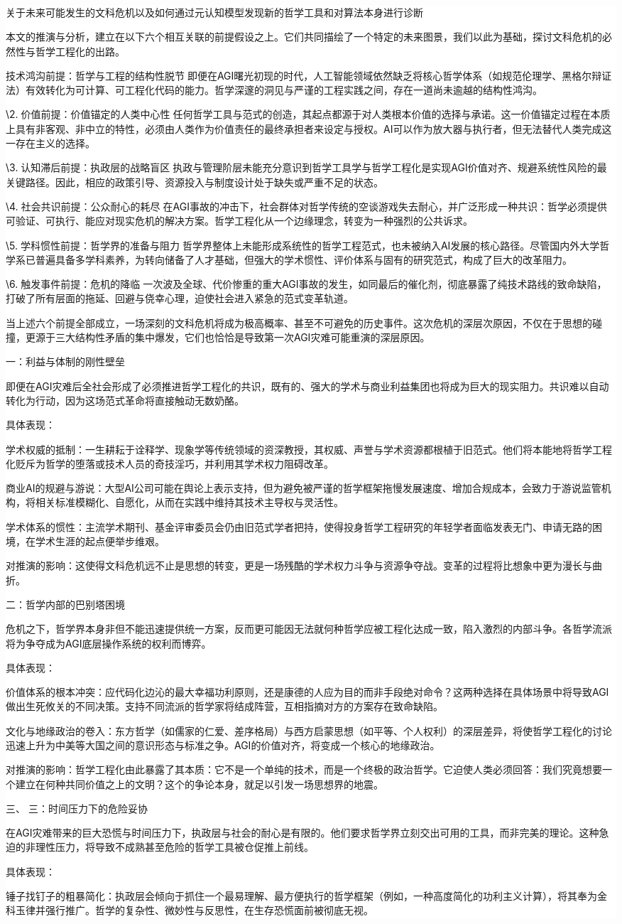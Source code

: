 关于未来可能发生的文科危机以及如何通过元认知模型发现新的哲学工具和对算法本身进行诊断

本文的推演与分析，建立在以下六个相互关联的前提假设之上。它们共同描绘了一个特定的未来图景，我们以此为基础，探讨文科危机的必然性与哲学工程化的出路。

技术鸿沟前提：哲学与工程的结构性脱节
 即便在AGI曙光初现的时代，人工智能领域依然缺乏将核心哲学体系（如规范伦理学、黑格尔辩证法）有效转化为可计算、可工程化代码的能力。哲学深邃的洞见与严谨的工程实践之间，存在一道尚未逾越的结构性鸿沟。

\2. 价值前提：价值锚定的人类中心性
 任何哲学工具与范式的创造，其起点都源于对人类根本价值的选择与承诺。这一价值锚定过程在本质上具有非客观、非中立的特性，必须由人类作为价值责任的最终承担者来设定与授权。AI可以作为放大器与执行者，但无法替代人类完成这一存在主义的选择。

\3. 认知滞后前提：执政层的战略盲区
 执政与管理阶层未能充分意识到哲学工具学与哲学工程化是实现AGI价值对齐、规避系统性风险的最关键路径。因此，相应的政策引导、资源投入与制度设计处于缺失或严重不足的状态。

\4. 社会共识前提：公众耐心的耗尽
 在AGI事故的冲击下，社会群体对哲学传统的空谈游戏失去耐心，并广泛形成一种共识：哲学必须提供可验证、可执行、能应对现实危机的解决方案。哲学工程化从一个边缘理念，转变为一种强烈的公共诉求。

\5. 学科惯性前提：哲学界的准备与阻力
 哲学界整体上未能形成系统性的哲学工程范式，也未被纳入AI发展的核心路径。尽管国内外大学哲学系已普遍具备多学科素养，为转向储备了人才基础，但强大的学术惯性、评价体系与固有的研究范式，构成了巨大的改革阻力。

\6. 触发事件前提：危机的降临
 一次波及全球、代价惨重的重大AGI事故的发生，如同最后的催化剂，彻底暴露了纯技术路线的致命缺陷，打破了所有层面的拖延、回避与侥幸心理，迫使社会进入紧急的范式变革轨道。

当上述六个前提全部成立，一场深刻的文科危机将成为极高概率、甚至不可避免的历史事件。这次危机的深层次原因，不仅在于思想的碰撞，更源于三大结构性矛盾的集中爆发，它们也恰恰是导致第一次AGI灾难可能重演的深层原因。

一：利益与体制的刚性壁垒

即便在AGI灾难后全社会形成了必须推进哲学工程化的共识，既有的、强大的学术与商业利益集团也将成为巨大的现实阻力。共识难以自动转化为行动，因为这场范式革命将直接触动无数奶酪。

具体表现：

学术权威的抵制：一生耕耘于诠释学、现象学等传统领域的资深教授，其权威、声誉与学术资源都根植于旧范式。他们将本能地将哲学工程化贬斥为哲学的堕落或技术人员的奇技淫巧，并利用其学术权力阻碍改革。

商业AI的规避与游说：大型AI公司可能在舆论上表示支持，但为避免被严谨的哲学框架拖慢发展速度、增加合规成本，会致力于游说监管机构，将相关标准模糊化、自愿化，从而在实践中维持其技术主导权与灵活性。

学术体系的惯性：主流学术期刊、基金评审委员会仍由旧范式学者把持，使得投身哲学工程研究的年轻学者面临发表无门、申请无路的困境，在学术生涯的起点便举步维艰。

对推演的影响：这使得文科危机远不止是思想的转变，更是一场残酷的学术权力斗争与资源争夺战。变革的过程将比想象中更为漫长与曲折。

二：哲学内部的巴别塔困境

危机之下，哲学界本身非但不能迅速提供统一方案，反而更可能因无法就何种哲学应被工程化达成一致，陷入激烈的内部斗争。各哲学流派将为争夺成为AGI底层操作系统的权利而博弈。

具体表现：

价值体系的根本冲突：应代码化边沁的最大幸福功利原则，还是康德的人应为目的而非手段绝对命令？这两种选择在具体场景中将导致AGI做出生死攸关的不同决策。支持不同流派的哲学家将结成阵营，互相指摘对方的方案存在致命缺陷。

文化与地缘政治的卷入：东方哲学（如儒家的仁爱、差序格局）与西方启蒙思想（如平等、个人权利）的深层差异，将使哲学工程化的讨论迅速上升为中美等大国之间的意识形态与标准之争。AGI的价值对齐，将变成一个核心的地缘政治。

对推演的影响：哲学工程化由此暴露了其本质：它不是一个单纯的技术，而是一个终极的政治哲学。它迫使人类必须回答：我们究竟想要一个建立在何种共同价值之上的文明？这个的争论本身，就足以引发一场思想界的地震。

三、 三：时间压力下的危险妥协

在AGI灾难带来的巨大恐慌与时间压力下，执政层与社会的耐心是有限的。他们要求哲学界立刻交出可用的工具，而非完美的理论。这种急迫的非理性压力，将导致不成熟甚至危险的哲学工具被仓促推上前线。

具体表现：

锤子找钉子的粗暴简化：执政层会倾向于抓住一个最易理解、最方便执行的哲学框架（例如，一种高度简化的功利主义计算），将其奉为金科玉律并强行推广。哲学的复杂性、微妙性与反思性，在生存恐慌面前被彻底无视。

